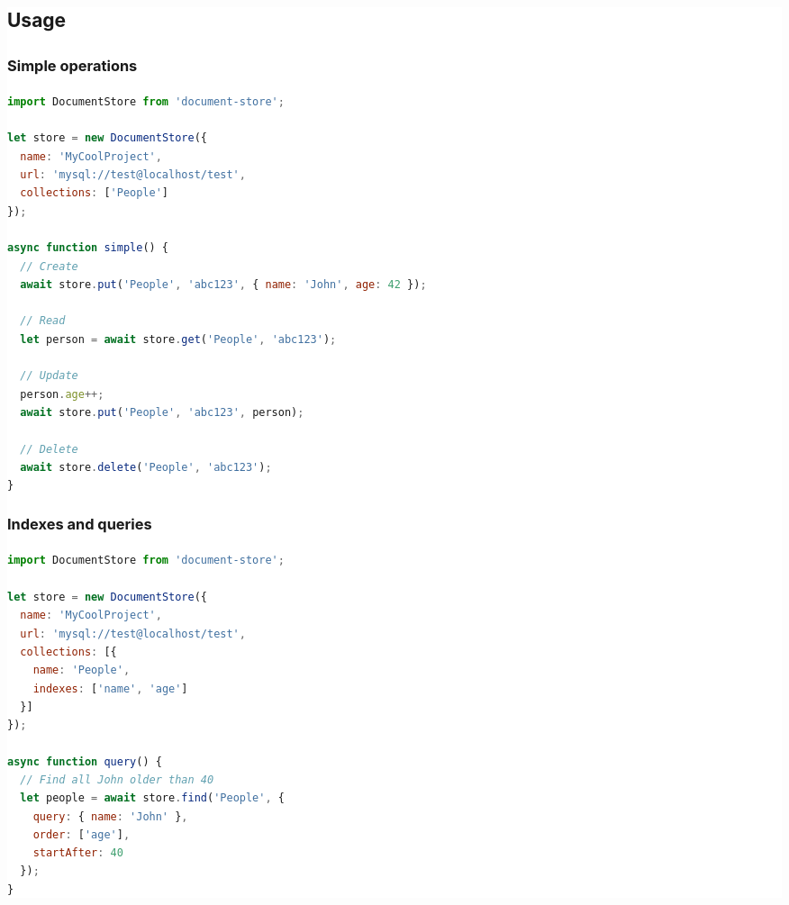 ## Usage

### Simple operations

```javascript
import DocumentStore from 'document-store';

let store = new DocumentStore({
  name: 'MyCoolProject',
  url: 'mysql://test@localhost/test',
  collections: ['People']
});

async function simple() {
  // Create
  await store.put('People', 'abc123', { name: 'John', age: 42 });

  // Read
  let person = await store.get('People', 'abc123');

  // Update
  person.age++;
  await store.put('People', 'abc123', person);

  // Delete
  await store.delete('People', 'abc123');
}
```

### Indexes and queries

```javascript
import DocumentStore from 'document-store';

let store = new DocumentStore({
  name: 'MyCoolProject',
  url: 'mysql://test@localhost/test',
  collections: [{
    name: 'People',
    indexes: ['name', 'age']
  }]
});

async function query() {
  // Find all John older than 40
  let people = await store.find('People', {
    query: { name: 'John' },
    order: ['age'],
    startAfter: 40
  });
}
```
